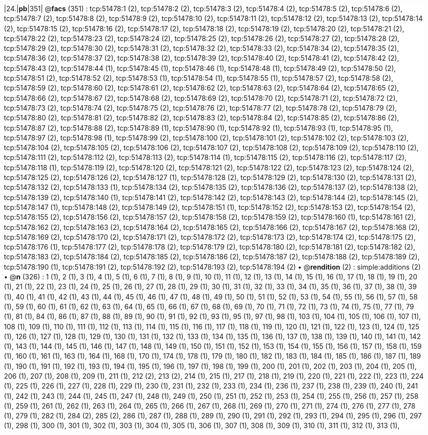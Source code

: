 |24.|__pb__|351| @__facs__ (351) : tcp:51478:1 (2), tcp:51478:2 (2), tcp:51478:3 (2), tcp:51478:4 (2), tcp:51478:5 (2), tcp:51478:6 (2), tcp:51478:7 (2), tcp:51478:8 (2), tcp:51478:9 (2), tcp:51478:10 (2), tcp:51478:11 (2), tcp:51478:12 (2), tcp:51478:13 (2), tcp:51478:14 (2), tcp:51478:15 (2), tcp:51478:16 (2), tcp:51478:17 (2), tcp:51478:18 (2), tcp:51478:19 (2), tcp:51478:20 (2), tcp:51478:21 (2), tcp:51478:22 (2), tcp:51478:23 (2), tcp:51478:24 (2), tcp:51478:25 (2), tcp:51478:26 (2), tcp:51478:27 (2), tcp:51478:28 (2), tcp:51478:29 (2), tcp:51478:30 (2), tcp:51478:31 (2), tcp:51478:32 (2), tcp:51478:33 (2), tcp:51478:34 (2), tcp:51478:35 (2), tcp:51478:36 (2), tcp:51478:37 (2), tcp:51478:38 (2), tcp:51478:39 (2), tcp:51478:40 (2), tcp:51478:41 (2), tcp:51478:42 (2), tcp:51478:43 (2), tcp:51478:44 (1), tcp:51478:45 (1), tcp:51478:46 (1), tcp:51478:48 (1), tcp:51478:49 (2), tcp:51478:50 (2), tcp:51478:51 (2), tcp:51478:52 (2), tcp:51478:53 (1), tcp:51478:54 (1), tcp:51478:55 (1), tcp:51478:57 (2), tcp:51478:58 (2), tcp:51478:59 (2), tcp:51478:60 (2), tcp:51478:61 (2), tcp:51478:62 (2), tcp:51478:63 (2), tcp:51478:64 (2), tcp:51478:65 (2), tcp:51478:66 (2), tcp:51478:67 (2), tcp:51478:68 (2), tcp:51478:69 (2), tcp:51478:70 (2), tcp:51478:71 (2), tcp:51478:72 (2), tcp:51478:73 (2), tcp:51478:74 (2), tcp:51478:75 (2), tcp:51478:76 (2), tcp:51478:77 (2), tcp:51478:78 (2), tcp:51478:79 (2), tcp:51478:80 (2), tcp:51478:81 (2), tcp:51478:82 (2), tcp:51478:83 (2), tcp:51478:84 (2), tcp:51478:85 (2), tcp:51478:86 (2), tcp:51478:87 (2), tcp:51478:88 (2), tcp:51478:89 (1), tcp:51478:90 (1), tcp:51478:92 (1), tcp:51478:93 (1), tcp:51478:95 (1), tcp:51478:97 (2), tcp:51478:98 (1), tcp:51478:99 (2), tcp:51478:100 (2), tcp:51478:101 (2), tcp:51478:102 (2), tcp:51478:103 (2), tcp:51478:104 (2), tcp:51478:105 (2), tcp:51478:106 (2), tcp:51478:107 (2), tcp:51478:108 (2), tcp:51478:109 (2), tcp:51478:110 (2), tcp:51478:111 (2), tcp:51478:112 (2), tcp:51478:113 (2), tcp:51478:114 (1), tcp:51478:115 (2), tcp:51478:116 (2), tcp:51478:117 (2), tcp:51478:118 (1), tcp:51478:119 (2), tcp:51478:120 (2), tcp:51478:121 (2), tcp:51478:122 (2), tcp:51478:123 (2), tcp:51478:124 (2), tcp:51478:125 (2), tcp:51478:126 (2), tcp:51478:127 (1), tcp:51478:128 (2), tcp:51478:129 (2), tcp:51478:130 (2), tcp:51478:131 (2), tcp:51478:132 (2), tcp:51478:133 (1), tcp:51478:134 (2), tcp:51478:135 (2), tcp:51478:136 (2), tcp:51478:137 (2), tcp:51478:138 (2), tcp:51478:139 (2), tcp:51478:140 (1), tcp:51478:141 (2), tcp:51478:142 (2), tcp:51478:143 (2), tcp:51478:144 (2), tcp:51478:145 (2), tcp:51478:147 (1), tcp:51478:148 (2), tcp:51478:149 (2), tcp:51478:151 (1), tcp:51478:152 (2), tcp:51478:153 (2), tcp:51478:154 (2), tcp:51478:155 (2), tcp:51478:156 (2), tcp:51478:157 (2), tcp:51478:158 (2), tcp:51478:159 (2), tcp:51478:160 (1), tcp:51478:161 (2), tcp:51478:162 (2), tcp:51478:163 (2), tcp:51478:164 (2), tcp:51478:165 (2), tcp:51478:166 (2), tcp:51478:167 (2), tcp:51478:168 (2), tcp:51478:169 (2), tcp:51478:170 (2), tcp:51478:171 (2), tcp:51478:172 (2), tcp:51478:173 (2), tcp:51478:174 (2), tcp:51478:175 (2), tcp:51478:176 (1), tcp:51478:177 (2), tcp:51478:178 (2), tcp:51478:179 (2), tcp:51478:180 (2), tcp:51478:181 (2), tcp:51478:182 (2), tcp:51478:183 (2), tcp:51478:184 (2), tcp:51478:185 (2), tcp:51478:186 (2), tcp:51478:187 (2), tcp:51478:188 (2), tcp:51478:189 (2), tcp:51478:190 (1), tcp:51478:191 (2), tcp:51478:192 (2), tcp:51478:193 (2), tcp:51478:194 (2)  •  @__rendition__ (2) : simple:additions (2)  •  @__n__ (326) : 1 (1), 2 (1), 3 (1), 4 (1), 5 (1), 6 (1), 7 (1), 8 (1), 9 (1), 10 (1), 11 (1), 12 (1), 13 (1), 14 (1), 15 (1), 16 (1), 17 (1), 18 (1), 19 (1), 20 (1), 21 (1), 22 (1), 23 (1), 24 (1), 25 (1), 26 (1), 27 (1), 28 (1), 29 (1), 30 (1), 31 (1), 32 (1), 33 (1), 34 (1), 35 (1), 36 (1), 37 (1), 38 (1), 39 (1), 40 (1), 41 (1), 42 (1), 43 (1), 44 (1), 45 (1), 46 (1), 47 (1), 48 (1), 49 (1), 50 (1), 51 (1), 52 (1), 53 (1), 54 (1), 55 (1), 56 (1), 57 (1), 58 (1), 59 (1), 60 (1), 61 (1), 62 (1), 63 (1), 64 (1), 65 (1), 66 (1), 67 (1), 68 (1), 69 (1), 70 (1), 71 (1), 72 (1), 73 (1), 74 (1), 75 (1), 77 (1), 79 (1), 81 (1), 84 (1), 86 (1), 87 (1), 88 (1), 89 (1), 90 (1), 91 (1), 92 (1), 93 (1), 95 (1), 97 (1), 98 (1), 103 (1), 104 (1), 105 (1), 106 (1), 107 (1), 108 (1), 109 (1), 110 (1), 111 (1), 112 (1), 113 (1), 114 (1), 115 (1), 116 (1), 117 (1), 118 (1), 119 (1), 120 (1), 121 (1), 122 (1), 123 (1), 124 (1), 125 (1), 126 (1), 127 (1), 128 (1), 129 (1), 130 (1), 131 (1), 132 (1), 133 (1), 134 (1), 135 (1), 136 (1), 137 (1), 138 (1), 139 (1), 140 (1), 141 (1), 142 (1), 143 (1), 144 (1), 145 (1), 146 (1), 147 (1), 148 (1), 149 (1), 150 (1), 151 (1), 152 (1), 153 (1), 154 (1), 155 (1), 156 (1), 157 (1), 158 (1), 159 (1), 160 (1), 161 (1), 163 (1), 164 (1), 168 (1), 170 (1), 174 (1), 178 (1), 179 (1), 180 (1), 182 (1), 183 (1), 184 (1), 185 (1), 186 (1), 187 (1), 189 (1), 190 (1), 191 (1), 192 (1), 193 (1), 194 (1), 195 (1), 196 (1), 197 (1), 198 (1), 199 (1), 200 (1), 201 (1), 202 (1), 203 (1), 204 (1), 205 (1), 206 (1), 207 (1), 208 (1), 209 (1), 211 (1), 212 (2), 213 (2), 214 (1), 215 (1), 217 (1), 218 (1), 219 (1), 220 (1), 221 (1), 222 (1), 223 (1), 224 (1), 225 (1), 226 (1), 227 (1), 228 (1), 229 (1), 230 (1), 231 (1), 232 (1), 233 (1), 234 (1), 236 (1), 237 (1), 238 (1), 239 (1), 240 (1), 241 (1), 242 (1), 243 (1), 244 (1), 245 (1), 247 (1), 248 (1), 249 (1), 250 (1), 251 (1), 252 (1), 253 (1), 254 (1), 255 (1), 256 (1), 257 (1), 258 (1), 259 (1), 261 (1), 262 (1), 263 (1), 264 (1), 265 (1), 266 (1), 267 (1), 268 (1), 269 (1), 270 (1), 271 (1), 274 (1), 276 (1), 277 (1), 278 (1), 279 (1), 282 (1), 284 (2), 285 (2), 286 (1), 287 (1), 288 (1), 289 (1), 290 (1), 291 (1), 292 (1), 293 (1), 294 (1), 295 (1), 296 (1), 297 (1), 298 (1), 300 (1), 301 (1), 302 (1), 303 (1), 304 (1), 305 (1), 306 (1), 307 (1), 308 (1), 309 (1), 310 (1), 311 (1), 312 (1), 313 (1),